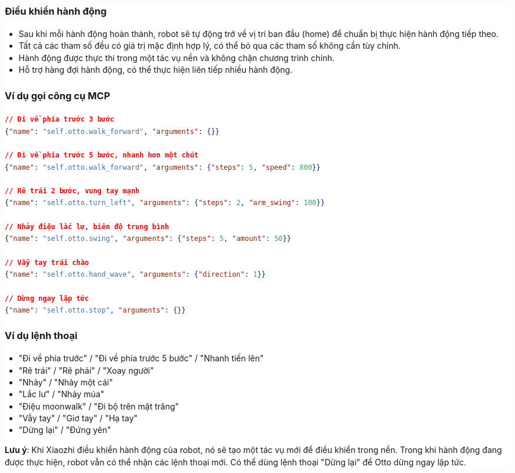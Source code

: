 ### Điều khiển hành động
- Sau khi mỗi hành động hoàn thành, robot sẽ tự động trở về vị trí ban đầu (home) để chuẩn bị thực hiện hành động tiếp theo.
- Tất cả các tham số đều có giá trị mặc định hợp lý, có thể bỏ qua các tham số không cần tùy chỉnh.
- Hành động được thực thi trong một tác vụ nền và không chặn chương trình chính.
- Hỗ trợ hàng đợi hành động, có thể thực hiện liên tiếp nhiều hành động.

### Ví dụ gọi công cụ MCP
```json
// Đi về phía trước 3 bước
{"name": "self.otto.walk_forward", "arguments": {}}

// Đi về phía trước 5 bước, nhanh hơn một chút
{"name": "self.otto.walk_forward", "arguments": {"steps": 5, "speed": 800}}

// Rẽ trái 2 bước, vung tay mạnh
{"name": "self.otto.turn_left", "arguments": {"steps": 2, "arm_swing": 100}}

// Nhảy điệu lắc lư, biên độ trung bình
{"name": "self.otto.swing", "arguments": {"steps": 5, "amount": 50}}

// Vẫy tay trái chào
{"name": "self.otto.hand_wave", "arguments": {"direction": 1}}

// Dừng ngay lập tức
{"name": "self.otto.stop", "arguments": {}}
```

### Ví dụ lệnh thoại
- "Đi về phía trước" / "Đi về phía trước 5 bước" / "Nhanh tiến lên"
- "Rẽ trái" / "Rẽ phải" / "Xoay người"  
- "Nhảy" / "Nhảy một cái"
- "Lắc lư" / "Nhảy múa"
- "Điệu moonwalk" / "Đi bộ trên mặt trăng"
- "Vẫy tay" / "Giơ tay" / "Hạ tay"
- "Dừng lại" / "Đứng yên"

**Lưu ý**: Khi Xiaozhi điều khiển hành động của robot, nó sẽ tạo một tác vụ mới để điều khiển trong nền. Trong khi hành động đang được thực hiện, robot vẫn có thể nhận các lệnh thoại mới. Có thể dùng lệnh thoại "Dừng lại" để Otto dừng ngay lập tức.
